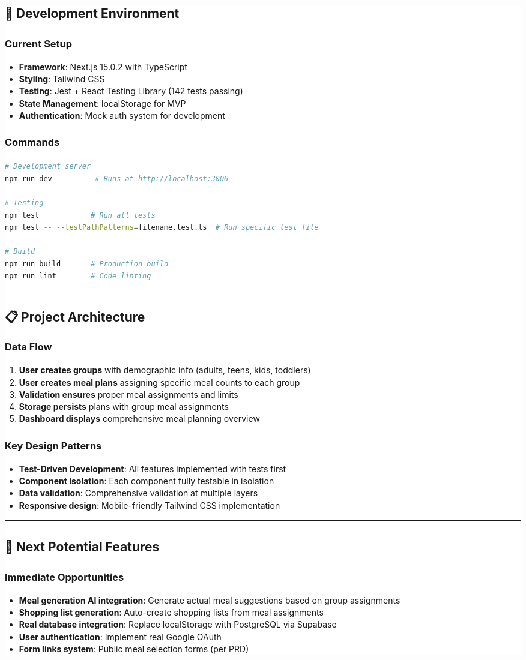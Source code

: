 
## 🔧 Development Environment

### Current Setup
- **Framework**: Next.js 15.0.2 with TypeScript
- **Styling**: Tailwind CSS
- **Testing**: Jest + React Testing Library (142 tests passing)
- **State Management**: localStorage for MVP
- **Authentication**: Mock auth system for development

### Commands
```bash
# Development server
npm run dev          # Runs at http://localhost:3006

# Testing
npm test            # Run all tests
npm test -- --testPathPatterns=filename.test.ts  # Run specific test file

# Build
npm run build       # Production build
npm run lint        # Code linting
```

---

## 📋 Project Architecture

### Data Flow
1. **User creates groups** with demographic info (adults, teens, kids, toddlers)
2. **User creates meal plans** assigning specific meal counts to each group
3. **Validation ensures** proper meal assignments and limits
4. **Storage persists** plans with group meal assignments
5. **Dashboard displays** comprehensive meal planning overview

### Key Design Patterns
- **Test-Driven Development**: All features implemented with tests first
- **Component isolation**: Each component fully testable in isolation
- **Data validation**: Comprehensive validation at multiple layers
- **Responsive design**: Mobile-friendly Tailwind CSS implementation

---

## 🚀 Next Potential Features

### Immediate Opportunities
- **Meal generation AI integration**: Generate actual meal suggestions based on group assignments
- **Shopping list generation**: Auto-create shopping lists from meal assignments
- **Real database integration**: Replace localStorage with PostgreSQL via Supabase
- **User authentication**: Implement real Google OAuth
- **Form links system**: Public meal selection forms (per PRD)
